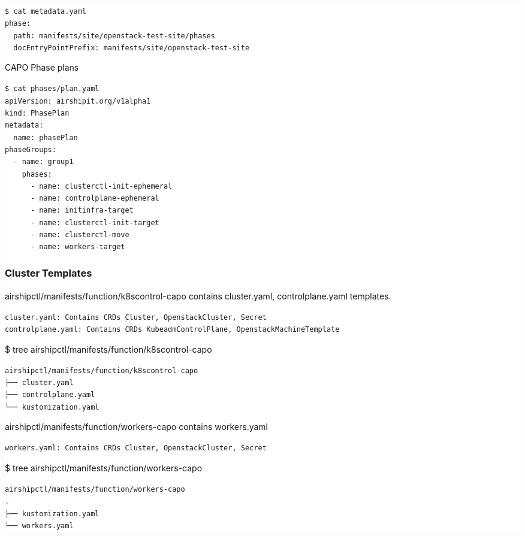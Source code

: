 ```bash
$ cat metadata.yaml
phase:
  path: manifests/site/openstack-test-site/phases
  docEntryPointPrefix: manifests/site/openstack-test-site
```

CAPO Phase plans

```bash
$ cat phases/plan.yaml
apiVersion: airshipit.org/v1alpha1
kind: PhasePlan
metadata:
  name: phasePlan
phaseGroups:
  - name: group1
    phases:
      - name: clusterctl-init-ephemeral
      - name: controlplane-ephemeral
      - name: initinfra-target
      - name: clusterctl-init-target
      - name: clusterctl-move
      - name: workers-target
```

### Cluster Templates

airshipctl/manifests/function/k8scontrol-capo contains cluster.yaml, controlplane.yaml templates.

```bash
cluster.yaml: Contains CRDs Cluster, OpenstackCluster, Secret
controlplane.yaml: Contains CRDs KubeadmControlPlane, OpenstackMachineTemplate
```

$ tree airshipctl/manifests/function/k8scontrol-capo

```bash
airshipctl/manifests/function/k8scontrol-capo
├── cluster.yaml
├── controlplane.yaml
└── kustomization.yaml
```

airshipctl/manifests/function/workers-capo contains workers.yaml

```bash
workers.yaml: Contains CRDs Cluster, OpenstackCluster, Secret
```

$ tree airshipctl/manifests/function/workers-capo

```bash
airshipctl/manifests/function/workers-capo
.
├── kustomization.yaml
└── workers.yaml
```
